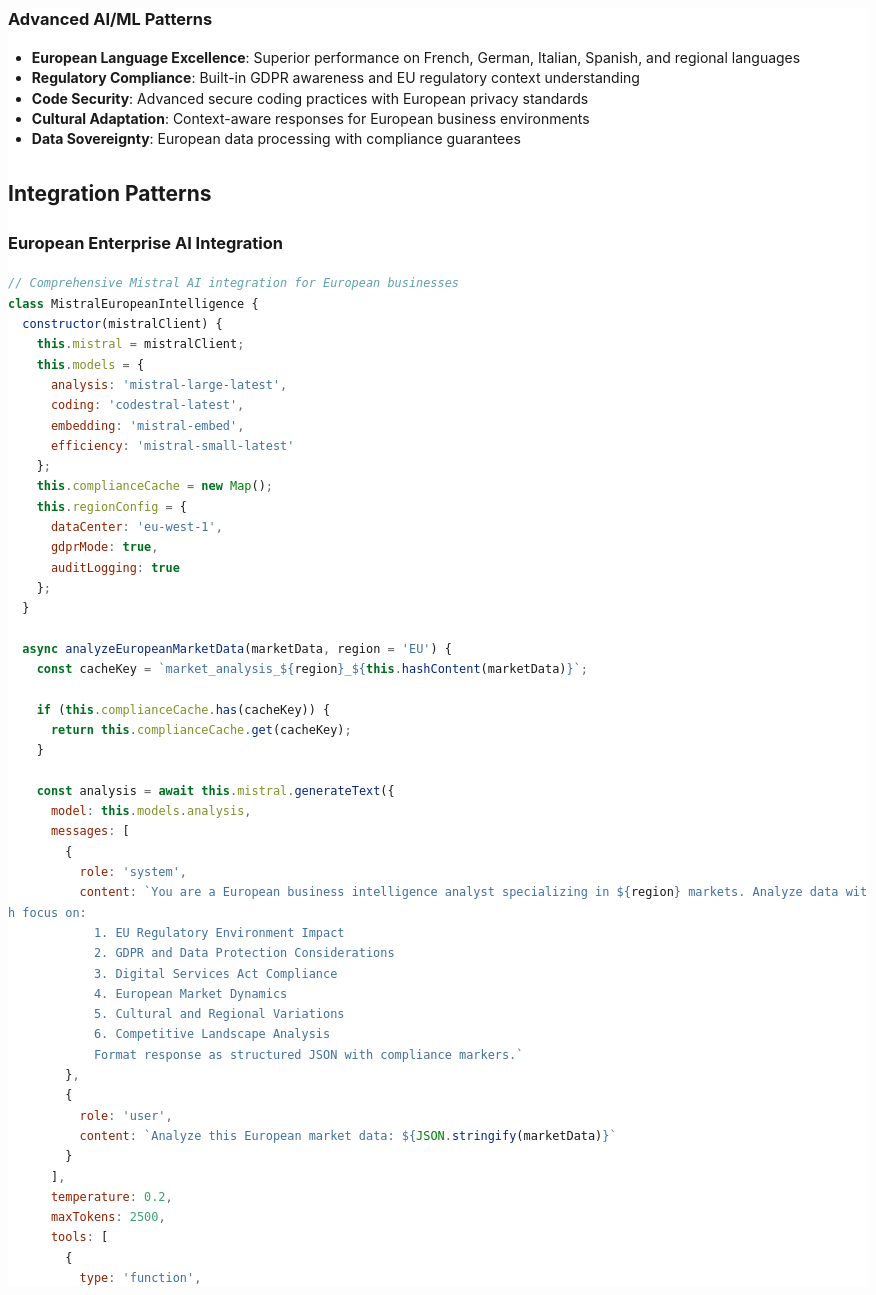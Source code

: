 ### Advanced AI/ML Patterns
- **European Language Excellence**: Superior performance on French, German, Italian, Spanish, and regional languages
- **Regulatory Compliance**: Built-in GDPR awareness and EU regulatory context understanding
- **Code Security**: Advanced secure coding practices with European privacy standards
- **Cultural Adaptation**: Context-aware responses for European business environments
- **Data Sovereignty**: European data processing with compliance guarantees

## Integration Patterns

### European Enterprise AI Integration
```javascript
// Comprehensive Mistral AI integration for European businesses
class MistralEuropeanIntelligence {
  constructor(mistralClient) {
    this.mistral = mistralClient;
    this.models = {
      analysis: 'mistral-large-latest',
      coding: 'codestral-latest',
      embedding: 'mistral-embed',
      efficiency: 'mistral-small-latest'
    };
    this.complianceCache = new Map();
    this.regionConfig = {
      dataCenter: 'eu-west-1',
      gdprMode: true,
      auditLogging: true
    };
  }

  async analyzeEuropeanMarketData(marketData, region = 'EU') {
    const cacheKey = `market_analysis_${region}_${this.hashContent(marketData)}`;
    
    if (this.complianceCache.has(cacheKey)) {
      return this.complianceCache.get(cacheKey);
    }

    const analysis = await this.mistral.generateText({
      model: this.models.analysis,
      messages: [
        {
          role: 'system',
          content: `You are a European business intelligence analyst specializing in ${region} markets. Analyze data with focus on:
            1. EU Regulatory Environment Impact
            2. GDPR and Data Protection Considerations
            3. Digital Services Act Compliance
            4. European Market Dynamics
            5. Cultural and Regional Variations
            6. Competitive Landscape Analysis
            Format response as structured JSON with compliance markers.`
        },
        {
          role: 'user',
          content: `Analyze this European market data: ${JSON.stringify(marketData)}`
        }
      ],
      temperature: 0.2,
      maxTokens: 2500,
      tools: [
        {
          type: 'function',
```